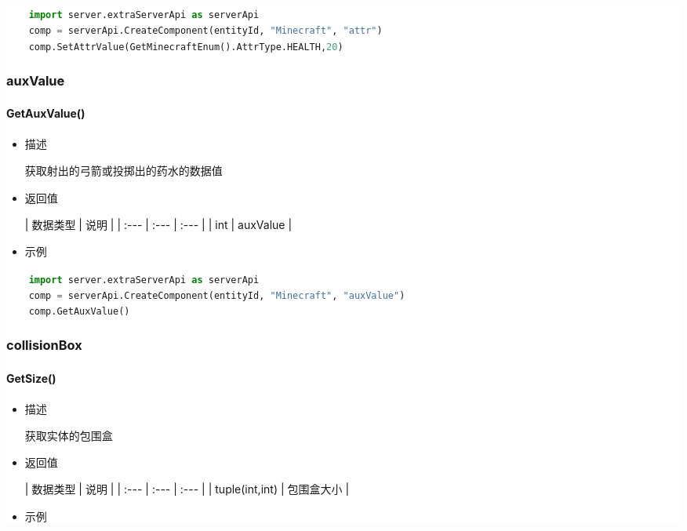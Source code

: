 ```python
    import server.extraServerApi as serverApi
    comp = serverApi.CreateComponent(entityId, "Minecraft", "attr")
    comp.SetAttrValue(GetMinecraftEnum().AttrType.HEALTH,20)
```

<span id="auxValue"></span>
### auxValue

<span id="GetAuxValue"></span>
#### **GetAuxValue()**

- 描述

    获取射出的弓箭或投掷出的药水的数据值

- 返回值

    | 数据类型 | 说明 |
    | :--- | :--- | :--- |
    | int | auxValue |

- 示例

```python
    import server.extraServerApi as serverApi
    comp = serverApi.CreateComponent(entityId, "Minecraft", "auxValue")
    comp.GetAuxValue()
```

<span id="collisionBox"></span>
### collisionBox

<span id="GetSize"></span>
#### **GetSize()**

- 描述

    获取实体的包围盒

- 返回值

    | 数据类型 | 说明 |
    | :--- | :--- | :--- |
    | tuple(int,int) | 包围盒大小 |

- 示例

```python
